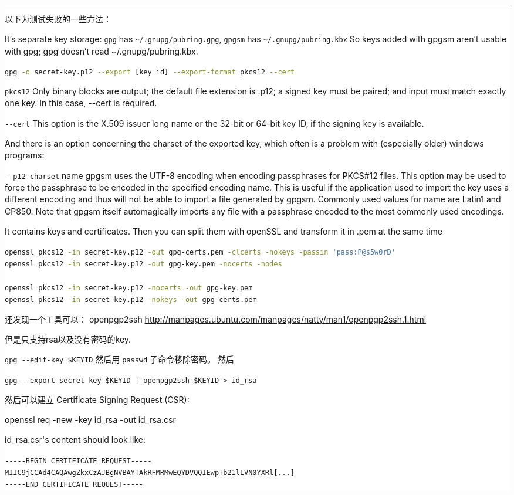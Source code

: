 ------
以下为测试失败的一些方法：

It’s separate key storage: `gpg` has `~/.gnupg/pubring.gpg`, `gpgsm` has `~/.gnupg/pubring.kbx`
So keys added with gpgsm aren’t usable with gpg; gpg doesn’t read ~/.gnupg/pubring.kbx.


```bash
gpg -o secret-key.p12 --export [key id] --export-format pkcs12 --cert
```

`pkcs12` Only binary blocks are output; the default file extension is .p12; a signed key must be paired; and input must match exactly one key. In this case, --cert is required.

`--cert` This option is the X.509 issuer long name or the 32-bit or 64-bit key ID, if the signing key is available.


And there is an option concerning the charset of the exported key, which often is a problem with (especially older) windows programs:

`--p12-charset` name gpgsm uses the UTF-8 encoding when encoding passphrases for PKCS#12 files. This option may be used to force the passphrase to be encoded in the specified encoding name. This is useful if the application used to import the key uses a different encoding and thus will not be able to import a file generated by gpgsm. Commonly used values for name are Latin1 and CP850. Note that gpgsm itself automagically imports any file with a passphrase encoded to the most commonly used encodings.


It contains keys and certificates. Then you can split them with openSSL and transform it in .pem at the same time

```bash
openssl pkcs12 -in secret-key.p12 -out gpg-certs.pem -clcerts -nokeys -passin 'pass:P@s5w0rD'
openssl pkcs12 -in secret-key.p12 -out gpg-key.pem -nocerts -nodes

openssl pkcs12 -in secret-key.p12 -nocerts -out gpg-key.pem
openssl pkcs12 -in secret-key.p12 -nokeys -out gpg-certs.pem
```

还发现一个工具可以： openpgp2ssh http://manpages.ubuntu.com/manpages/natty/man1/openpgp2ssh.1.html

但是只支持rsa以及没有密码的key.

`gpg --edit-key $KEYID` 然后用 `passwd` 子命令移除密码。
然后

`gpg --export-secret-key $KEYID | openpgp2ssh $KEYID > id_rsa`


然后可以建立 Certificate Signing Request (CSR):

openssl req -new -key id_rsa -out id_rsa.csr


id_rsa.csr's content should look like:

```
-----BEGIN CERTIFICATE REQUEST-----
MIIC9jCCAd4CAQAwgZkxCzAJBgNVBAYTAkRFMRMwEQYDVQQIEwpTb21lLVN0YXRl[...]
-----END CERTIFICATE REQUEST-----
```


[Subkeys: howto choose which does what]: https://www.enigmail.net/forum/viewtopic.php?f=3&t=375
[5.5. Key Material Packet]: https://tools.ietf.org/html/rfc4880#section-5.5